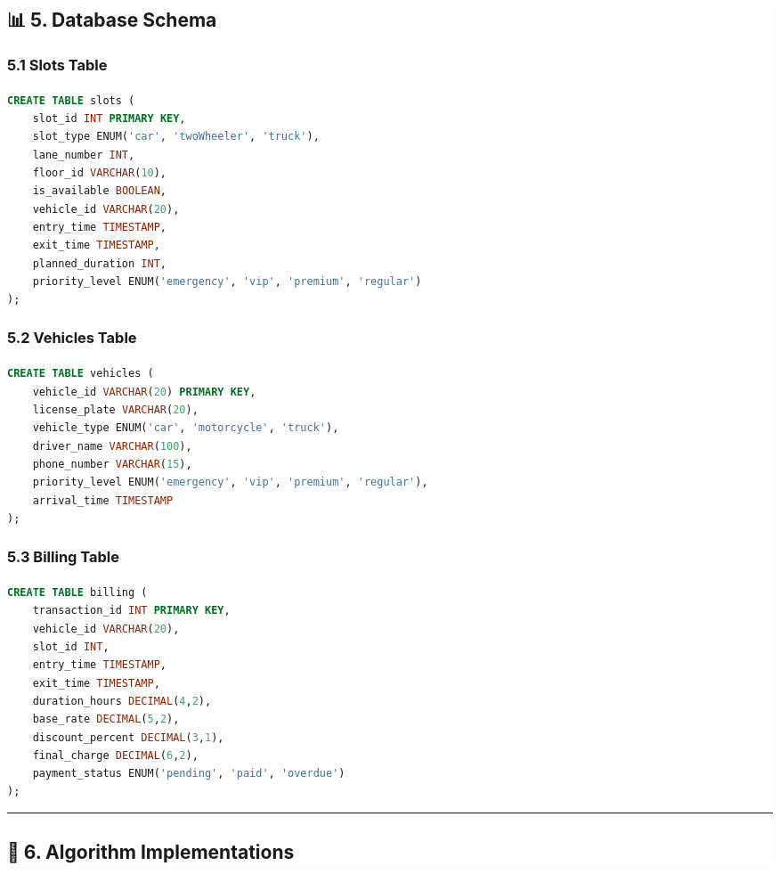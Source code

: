 
## 📊 **5. Database Schema**

### **5.1 Slots Table**
```sql
CREATE TABLE slots (
    slot_id INT PRIMARY KEY,
    slot_type ENUM('car', 'twoWheeler', 'truck'),
    lane_number INT,
    floor_id VARCHAR(10),
    is_available BOOLEAN,
    vehicle_id VARCHAR(20),
    entry_time TIMESTAMP,
    exit_time TIMESTAMP,
    planned_duration INT,
    priority_level ENUM('emergency', 'vip', 'premium', 'regular')
);
```

### **5.2 Vehicles Table**
```sql
CREATE TABLE vehicles (
    vehicle_id VARCHAR(20) PRIMARY KEY,
    license_plate VARCHAR(20),
    vehicle_type ENUM('car', 'motorcycle', 'truck'),
    driver_name VARCHAR(100),
    phone_number VARCHAR(15),
    priority_level ENUM('emergency', 'vip', 'premium', 'regular'),
    arrival_time TIMESTAMP
);
```

### **5.3 Billing Table**
```sql
CREATE TABLE billing (
    transaction_id INT PRIMARY KEY,
    vehicle_id VARCHAR(20),
    slot_id INT,
    entry_time TIMESTAMP,
    exit_time TIMESTAMP,
    duration_hours DECIMAL(4,2),
    base_rate DECIMAL(5,2),
    discount_percent DECIMAL(3,1),
    final_charge DECIMAL(6,2),
    payment_status ENUM('pending', 'paid', 'overdue')
);
```

---

## 🚀 **6. Algorithm Implementations**
